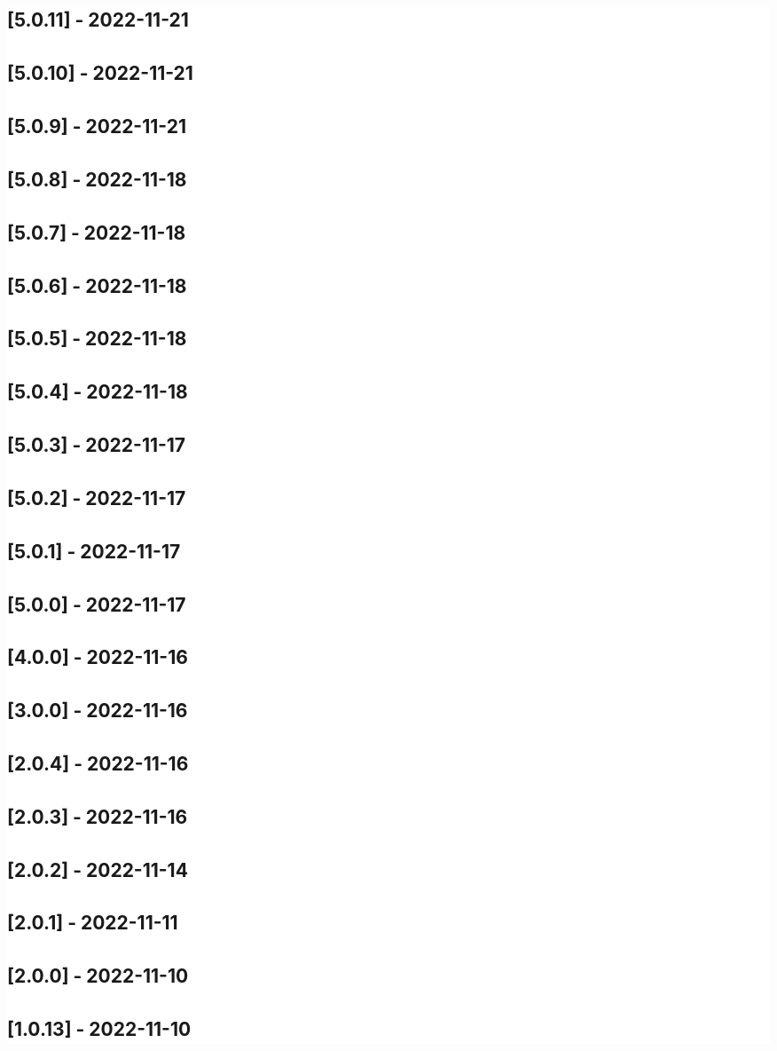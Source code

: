 ## [5.0.11] - 2022-11-21

## [5.0.10] - 2022-11-21

## [5.0.9] - 2022-11-21

## [5.0.8] - 2022-11-18

## [5.0.7] - 2022-11-18

## [5.0.6] - 2022-11-18

## [5.0.5] - 2022-11-18

## [5.0.4] - 2022-11-18

## [5.0.3] - 2022-11-17

## [5.0.2] - 2022-11-17

## [5.0.1] - 2022-11-17

## [5.0.0] - 2022-11-17

## [4.0.0] - 2022-11-16

## [3.0.0] - 2022-11-16

## [2.0.4] - 2022-11-16

## [2.0.3] - 2022-11-16

## [2.0.2] - 2022-11-14

## [2.0.1] - 2022-11-11

## [2.0.0] - 2022-11-10

## [1.0.13] - 2022-11-10
